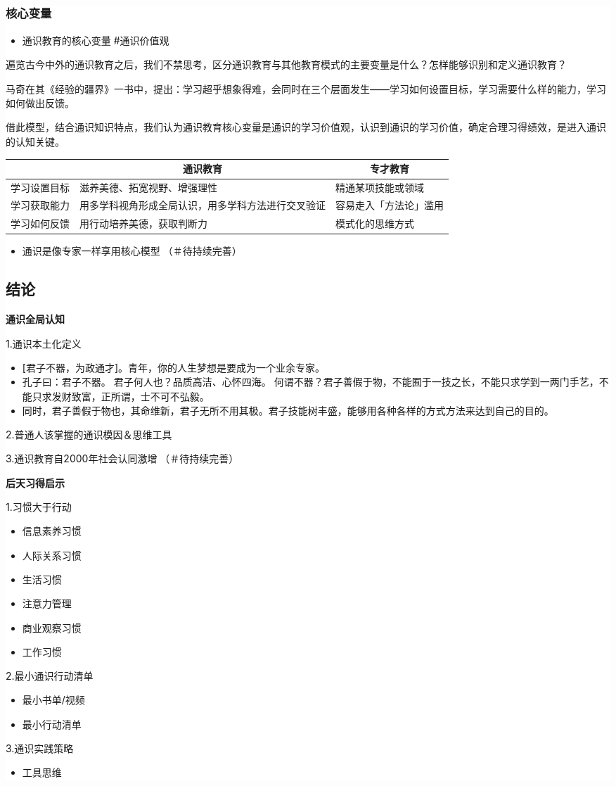 ### [](https://github.com/benew-2012/IA002/blob/master/ch5/RepTaskBasic.md#%E6%A0%B8%E5%BF%83%E5%8F%98%E9%87%8F)核心变量

* 通识教育的核心变量 #通识价值观

遍览古今中外的通识教育之后，我们不禁思考，区分通识教育与其他教育模式的主要变量是什么？怎样能够识别和定义通识教育？

马奇在其《经验的疆界》一书中，提出：学习超乎想象得难，会同时在三个层面发生——学习如何设置目标，学习需要什么样的能力，学习如何做出反馈。

借此模型，结合通识知识特点，我们认为通识教育核心变量是通识的学习价值观，认识到通识的学习价值，确定合理习得绩效，是进入通识的认知关键。

|  | 通识教育 | 专才教育 |
| --- | --- | --- |
| 学习设置目标 | 滋养美德、拓宽视野、增强理性 | 精通某项技能或领域 |
| 学习获取能力 | 用多学科视角形成全局认识，用多学科方法进行交叉验证 | 容易走入「方法论」滥用 |
| 学习如何反馈 | 用行动培养美德，获取判断力 | 模式化的思维方式 |

* 通识是像专家一样享用核心模型 （＃待持续完善）

## [](https://github.com/benew-2012/IA002/blob/master/ch5/RepTaskBasic.md#%E7%BB%93%E8%AE%BA-1)结论

**通识全局认知**

1.通识本土化定义

* [君子不器，为政通才]。青年，你的人生梦想是要成为一个业余专家。
* 孔子曰：君子不器。 君子何人也？品质高洁、心怀四海。 何谓不器？君子善假于物，不能囿于一技之长，不能只求学到一两门手艺，不能只求发财致富，正所谓，士不可不弘毅。
* 同时，君子善假于物也，其命维新，君子无所不用其极。君子技能树丰盛，能够用各种各样的方式方法来达到自己的目的。

2.普通人该掌握的通识模因＆思维工具

3.通识教育自2000年社会认同激增 （＃待持续完善）

**后天习得启示**

1.习惯大于行动　　

* 信息素养习惯

* 人际关系习惯　　

* 生活习惯

* 注意力管理　　

* 商业观察习惯　　

* 工作习惯

2.最小通识行动清单

* 最小书单/视频

* 最小行动清单

3.通识实践策略

* 工具思维
